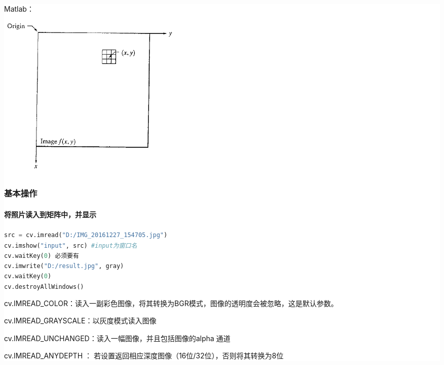 Matlab：

<img src="note of opencv2python.assets/coordinate2.PNG" style="zoom:50%;" />

### <span id="head4"> 基本操作</span>

#### <span id="head5"> 将照片读入到矩阵中，并显示</span>

```python
src = cv.imread("D:/IMG_20161227_154705.jpg")
cv.imshow("input", src) #input为窗口名
cv.waitKey(0) 必须要有
cv.imwrite("D:/result.jpg", gray)
cv.waitKey(0)
cv.destroyAllWindows()
```

cv.IMREAD_COLOR：读入一副彩色图像，将其转换为BGR模式，图像的透明度会被忽略，这是默认参数。

cv.IMREAD_GRAYSCALE：以灰度模式读入图像

cv.IMREAD_UNCHANGED：读入一幅图像，并且包括图像的alpha 通道

cv.IMREAD_ANYDEPTH ： 若设置返回相应深度图像（16位/32位），否则将其转换为8位
